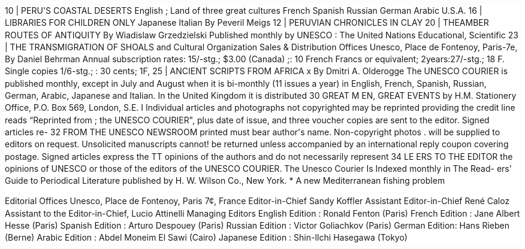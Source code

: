 10 | PERU'S COASTAL DESERTS 
English ; Land of three great cultures 
French 
Spanish 
Russian 
German 
Arabic 
U.S.A. 16 | LIBRARIES FOR CHILDREN ONLY 
Japanese 
Italian 
By Peveril Meigs 
12 | PERUVIAN CHRONICLES IN CLAY 
20 | THEAMBER ROUTES OF ANTIQUITY 
By Wiadislaw Grzedzielski 
Published monthly by UNESCO : 
The United Nations 
Educational, Scientific 23 | THE TRANSMIGRATION OF SHOALS 
and Cultural Organization 
Sales & Distribution Offices 
Unesco, Place de Fontenoy, Paris-7e, By Daniel Behrman 
Annual subscription rates: 15/-stg.; $3.00 
(Canada) ;: 10 French Francs or equivalent; 
2years:27/-stg.; 18 F. Single copies 1/6-stg.; : 
30 cents; 1F, 25 | ANCIENT SCRIPTS FROM AFRICA 
x By Dmitri A. Olderogge 
The UNESCO COURIER is published monthly, except 
in July and August when it is bi-monthly (11 issues a 
year) in English, French, Spanish, Russian, German, Arabic, 
Japanese and Italian. In the United Kingdom it is distributed 30 GREAT M EN, GREAT EVENTS 
by H.M. Stationery Office, P.O. Box 569, London, S.E. I 
Individual articles and photographs not copyrighted may 
be reprinted providing the credit line reads “Reprinted from ; 
the UNESCO COURIER", plus date of issue, and three 
voucher copies are sent to the editor. Signed articles re- 32 FROM THE UNESCO NEWSROOM 
printed must bear author's name. Non-copyright photos . 
will be supplied to editors on request. Unsolicited manuscripts 
cannot! be returned unless accompanied by an international 
reply coupon covering postage. Signed articles express the TT 
opinions of the authors and do not necessarily represent 34 LE ERS TO THE EDITOR 
the opinions of UNESCO or those of the editors of the 
UNESCO COURIER. 
The Unesco Courier Is Indexed monthly in The Read- 
ers’ Guide to Periodical Literature published by 
H. W. Wilson Co., New York. 
* 
A new Mediterranean fishing problem 
  
  
Editorial Offices 
Unesco, Place de Fontenoy, Paris 7¢, France 
Editor-in-Chief 
Sandy Koffler 
Assistant Editor-in-Chief 
René Caloz 
Assistant to the Editor-in-Chief, 
Lucio Attinelli 
Managing Editors 
English Edition : Ronald Fenton (Paris) 
French Edition : Jane Albert Hesse (Paris) 
Spanish Edition : Arturo Despouey (Paris) 
Russian Edition : Victor Goliachkov (Paris) 
German Edition: Hans Rieben (Berne) 
Arabic Edition : Abdel Moneim El Sawi (Cairo) 
Japanese Edition : Shin-lIchi Hasegawa (Tokyo) 